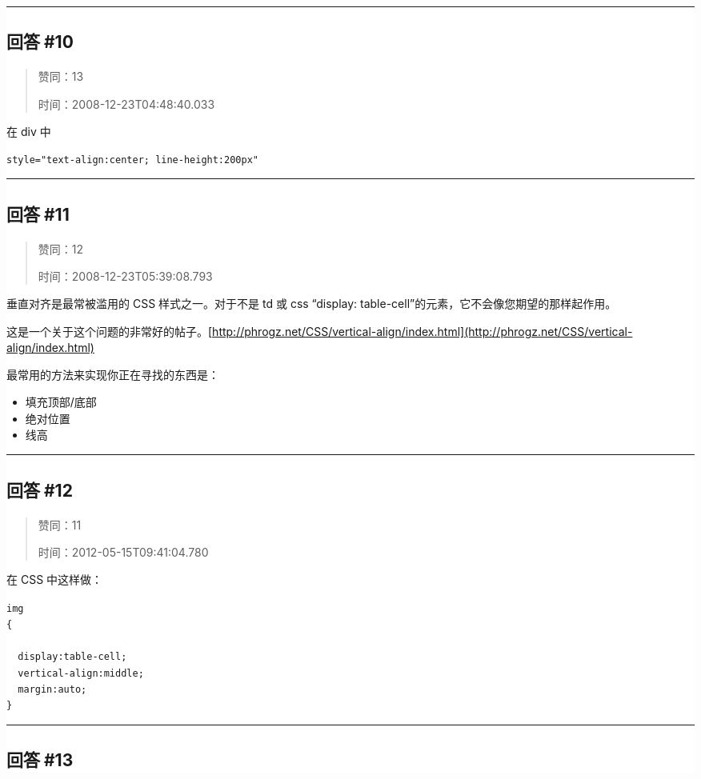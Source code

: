 * * *

## 回答 #10

> 赞同：13
> 
> 时间：2008-12-23T04:48:40.033

在 div 中

```
style="text-align:center; line-height:200px" 
```

* * *

## 回答 #11

> 赞同：12
> 
> 时间：2008-12-23T05:39:08.793

垂直对齐是最常被滥用的 CSS 样式之一。对于不是 td 或 css “display: table-cell”的元素，它不会像您期望的那样起作用。

这是一个关于这个问题的非常好的帖子。[http://phrogz.net/CSS/vertical-align/index.html](http://phrogz.net/CSS/vertical-align/index.html)

最常用的方法来实现你正在寻找的东西是：

*   填充顶部/底部
*   绝对位置
*   线高

* * *

## 回答 #12

> 赞同：11
> 
> 时间：2012-05-15T09:41:04.780

在 CSS 中这样做：

```
img
{

  display:table-cell;
  vertical-align:middle;
  margin:auto;
} 
```

* * *

## 回答 #13
